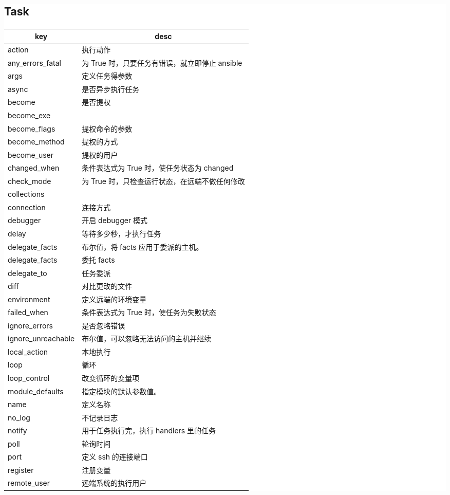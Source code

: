 ## Task

| key                   | desc                                                                                   |
| --------------------- | -------------------------------------------------------------------------------------- |
| action                | 执行动作                                                                               |
| any_errors_fatal      | 为 True 时，只要任务有错误，就立即停止 ansible                                         |
| args                  | 定义任务得参数                                                                         |
| async                 | 是否异步执行任务                                                                       |
| become                | 是否提权                                                                               |
| become_exe            |                                                                                        |
| become_flags          | 提权命令的参数                                                                         |
| become_method         | 提权的方式                                                                             |
| become_user           | 提权的用户                                                                             |
| changed_when          | 条件表达式为 True 时，使任务状态为 changed                                             |
| check_mode            | 为 True 时，只检查运行状态，在远端不做任何修改                                         |
| collections           |                                                                                        |
| connection            | 连接方式                                                                               |
| debugger              | 开启 debugger 模式                                                                     |
| delay                 | 等待多少秒，才执行任务                                                                 |
| delegate_facts        | 布尔值，将 facts 应用于委派的主机。                                                    |
| delegate_facts        | 委托 facts                                                                             |
| delegate_to           | 任务委派                                                                               |
| diff                  | 对比更改的文件                                                                         |
| environment           | 定义远端的环境变量                                                                     |
| failed_when           | 条件表达式为 True 时，使任务为失败状态                                                 |
| ignore_errors         | 是否忽略错误                                                                           |
| ignore_unreachable    | 布尔值，可以忽略无法访问的主机并继续                                                   |
| local_action          | 本地执行                                                                               |
| loop                  | 循环                                                                                   |
| loop_control          | 改变循环的变量项                                                                       |
| module_defaults       | 指定模块的默认参数值。                                                                 |
| name                  | 定义名称                                                                               |
| no_log                | 不记录日志                                                                             |
| notify                | 用于任务执行完，执行 handlers 里的任务                                                 |
| poll                  | 轮询时间                                                                               |
| port                  | 定义 ssh 的连接端口                                                                    |
| register              | 注册变量                                                                               |
| remote_user           | 远端系统的执行用户                                                                     |